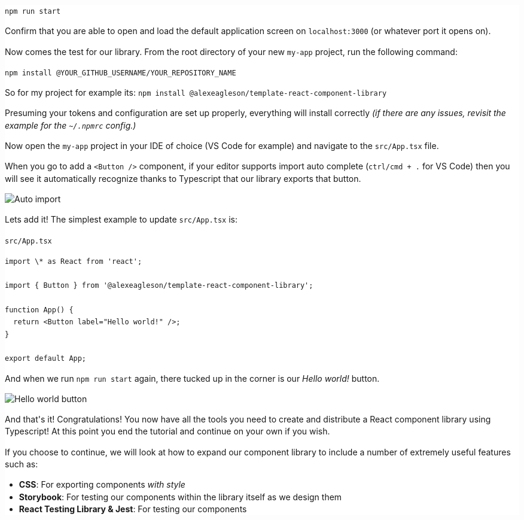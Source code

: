 ```bash
npm run start
```

Confirm that you are able to open and load the default application screen on `localhost:3000` (or whatever port it opens on).

Now comes the test for our library. From the root directory of your new `my-app` project, run the following command:

```bash
npm install @YOUR_GITHUB_USERNAME/YOUR_REPOSITORY_NAME
```

So for my project for example its: `npm install @alexeagleson/template-react-component-library`

Presuming your tokens and configuration are set up properly, everything will install correctly _(if there are any issues, revisit the example for the `~/.npmrc` config.)_

Now open the `my-app` project in your IDE of choice (VS Code for example) and navigate to the `src/App.tsx` file.

When you go to add a `<Button />` component, if your editor supports import auto complete (`ctrl/cmd + .` for VS Code) then you will see it automatically recognize thanks to Typescript that our library exports that button.

![Auto import](https://res.cloudinary.com/dqse2txyi/image/upload/v1637017033/import_ccwdos.png)

Lets add it! The simplest example to update `src/App.tsx` is:

`src/App.tsx`

```tsx
import \* as React from 'react';

import { Button } from '@alexeagleson/template-react-component-library';

function App() {
  return <Button label="Hello world!" />;
}

export default App;
```

And when we run `npm run start` again, there tucked up in the corner is our _Hello world!_ button.

![Hello world button](https://res.cloudinary.com/dqse2txyi/image/upload/v1637017283/helloworldbutton_m1qeja.png)

And that's it! Congratulations! You now have all the tools you need to create and distribute a React component library using Typescript! At this point you end the tutorial and continue on your own if you wish.

If you choose to continue, we will look at how to expand our component library to include a number of extremely useful features such as:

- **CSS**: For exporting components _with style_
- **Storybook**: For testing our components within the library itself as we design them
- **React Testing Library & Jest**: For testing our components
